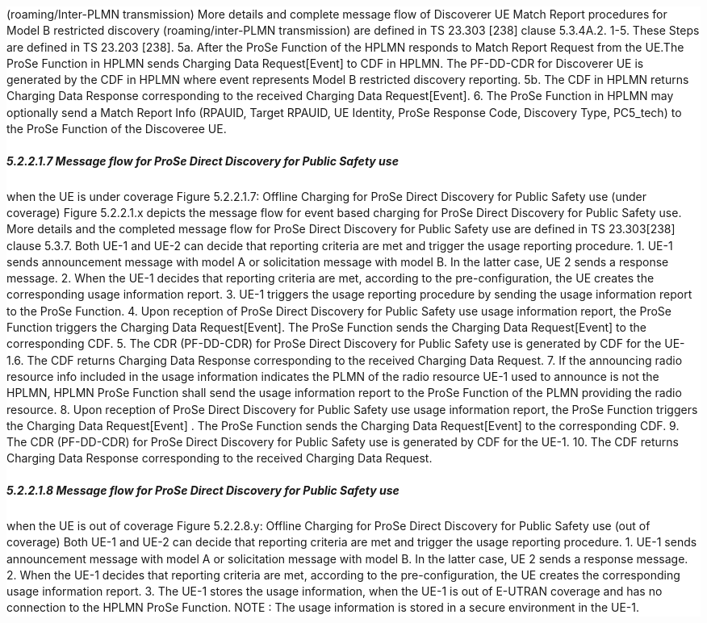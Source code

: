 (roaming/Inter-PLMN transmission)
More details and complete message flow of Discoverer UE Match Report
procedures for Model B restricted discovery (roaming/inter-PLMN transmission)
are defined in TS 23.303 [238] clause 5.3.4A.2.
1-5. These Steps are defined in TS 23.203 [238].
5a. After the ProSe Function of the HPLMN responds to Match Report Request
from the UE.The ProSe Function in HPLMN sends Charging Data Request[Event] to
CDF in HPLMN. The PF-DD-CDR for Discoverer UE is generated by the CDF in HPLMN
where event represents Model B restricted discovery reporting.
5b. The CDF in HPLMN returns Charging Data Response corresponding to the
received Charging Data Request[Event].
6\. The ProSe Function in HPLMN may optionally send a Match Report Info
(RPAUID, Target RPAUID, UE Identity, ProSe Response Code, Discovery Type,
PC5_tech) to the ProSe Function of the Discoveree UE.
##### 5.2.2.1.7 Message flow for ProSe Direct Discovery for Public Safety use
when the UE is under coverage
Figure 5.2.2.1.7: Offline Charging for ProSe Direct Discovery for Public
Safety use (under coverage)
Figure 5.2.2.1.x depicts the message flow for event based charging for ProSe
Direct Discovery for Public Safety use. More details and the completed message
flow for ProSe Direct Discovery for Public Safety use are defined in TS
23.303[238] clause 5.3.7. Both UE-1 and UE-2 can decide that reporting
criteria are met and trigger the usage reporting procedure.
1\. UE-1 sends announcement message with model A or solicitation message with
model B. In the latter case, UE 2 sends a response message.
2\. When the UE-1 decides that reporting criteria are met, according to the
pre-configuration, the UE creates the corresponding usage information report.
3\. UE-1 triggers the usage reporting procedure by sending the usage
information report to the ProSe Function.
4\. Upon reception of ProSe Direct Discovery for Public Safety use usage
information report, the ProSe Function triggers the Charging Data
Request[Event]. The ProSe Function sends the Charging Data Request[Event] to
the corresponding CDF.
5\. The CDR (PF-DD-CDR) for ProSe Direct Discovery for Public Safety use is
generated by CDF for the UE-1.6. The CDF returns Charging Data Response
corresponding to the received Charging Data Request.
7\. If the announcing radio resource info included in the usage information
indicates the PLMN of the radio resource UE-1 used to announce is not the
HPLMN, HPLMN ProSe Function shall send the usage information report to the
ProSe Function of the PLMN providing the radio resource.
8\. Upon reception of ProSe Direct Discovery for Public Safety use usage
information report, the ProSe Function triggers the Charging Data
Request[Event] . The ProSe Function sends the Charging Data Request[Event] to
the corresponding CDF.
9\. The CDR (PF-DD-CDR) for ProSe Direct Discovery for Public Safety use is
generated by CDF for the UE-1.
10\. The CDF returns Charging Data Response corresponding to the received
Charging Data Request.
##### 5.2.2.1.8 Message flow for ProSe Direct Discovery for Public Safety use
when the UE is out of coverage
Figure 5.2.2.8.y: Offline Charging for ProSe Direct Discovery for Public
Safety use (out of coverage)
Both UE-1 and UE-2 can decide that reporting criteria are met and trigger the
usage reporting procedure.
1\. UE-1 sends announcement message with model A or solicitation message with
model B. In the latter case, UE 2 sends a response message.
2\. When the UE-1 decides that reporting criteria are met, according to the
pre-configuration, the UE creates the corresponding usage information report.
3\. The UE-1 stores the usage information, when the UE-1 is out of E-UTRAN
coverage and has no connection to the HPLMN ProSe Function.
NOTE : The usage information is stored in a secure environment in the UE-1.